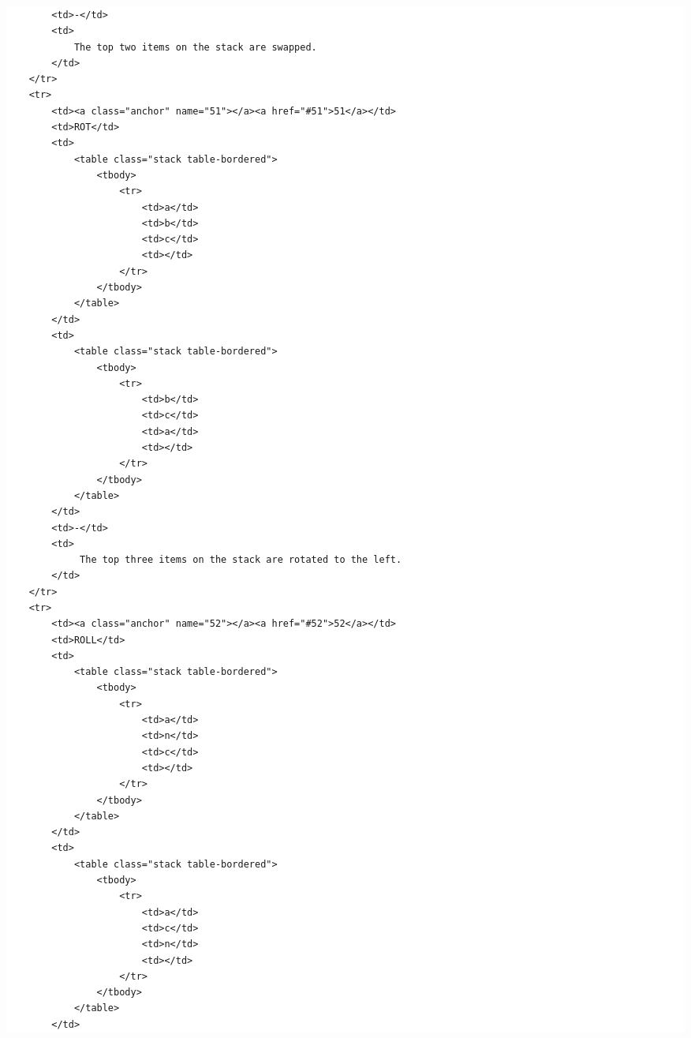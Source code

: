             <td>-</td>
            <td>
                The top two items on the stack are swapped.
            </td>
        </tr>
        <tr>
            <td><a class="anchor" name="51"></a><a href="#51">51</a></td>
            <td>ROT</td>
            <td>
                <table class="stack table-bordered">
                    <tbody>
                        <tr>
                            <td>a</td>
                            <td>b</td>
                            <td>c</td>
                            <td></td>
                        </tr>
                    </tbody>
                </table>
            </td>
            <td>
                <table class="stack table-bordered">
                    <tbody>
                        <tr>
                            <td>b</td>
                            <td>c</td>
                            <td>a</td>
                            <td></td>
                        </tr>
                    </tbody>
                </table>
            </td>
            <td>-</td>
            <td>
                 The top three items on the stack are rotated to the left.
            </td>
        </tr>
        <tr>
            <td><a class="anchor" name="52"></a><a href="#52">52</a></td>
            <td>ROLL</td>
            <td>
                <table class="stack table-bordered">
                    <tbody>
                        <tr>
                            <td>a</td>
                            <td>n</td>
                            <td>c</td>
                            <td></td>
                        </tr>
                    </tbody>
                </table>
            </td>
            <td>
                <table class="stack table-bordered">
                    <tbody>
                        <tr>
                            <td>a</td>
                            <td>c</td>
                            <td>n</td>
                            <td></td>
                        </tr>
                    </tbody>
                </table>
            </td>